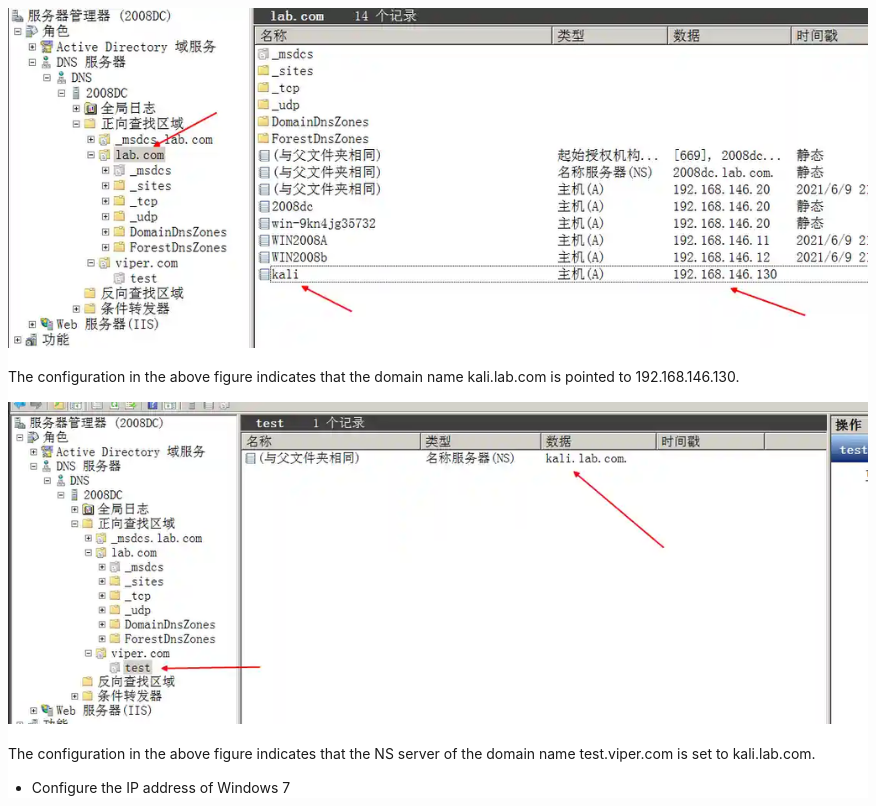 ![](img\invisible_wings_msf_using_dns_tunnel_for_online\2.webp)

The configuration in the above figure indicates that the domain name kali.lab.com is pointed to 192.168.146.130.

![](img\invisible_wings_msf_using_dns_tunnel_for_online\3.webp)

The configuration in the above figure indicates that the NS server of the domain name test.viper.com is set to kali.lab.com.

+ Configure the IP address of Windows 7
